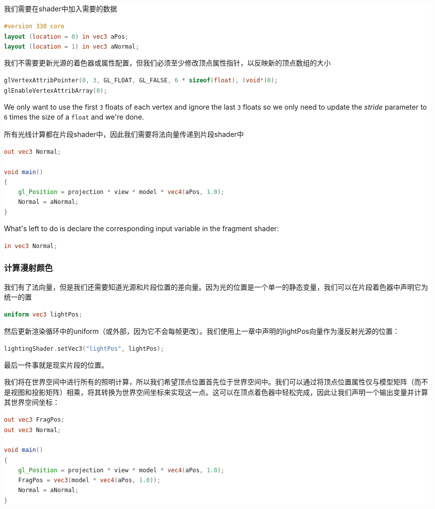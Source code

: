 我们需要在shader中加入需要的数据

```glsl
#version 330 core
layout (location = 0) in vec3 aPos;
layout (location = 1) in vec3 aNormal;
```

我们不需要更新光源的着色器或属性配置，但我们必须至少修改顶点属性指针，以反映新的顶点数组的大小

```c++
glVertexAttribPointer(0, 3, GL_FLOAT, GL_FALSE, 6 * sizeof(float), (void*)0);
glEnableVertexAttribArray(0);
```

We only want to use the first `3` floats of each vertex and ignore the last `3` floats so we only need to update the *stride* parameter to `6` times the size of a `float` and we're done.

所有光线计算都在片段shader中，因此我们需要将法向量传递到片段shader中

```glsl
out vec3 Normal;

void main()
{
    gl_Position = projection * view * model * vec4(aPos, 1.0);
    Normal = aNormal;
}
```

What's left to do is declare the corresponding input variable in the fragment shader:

```glsl
in vec3 Normal;  
```

### 计算漫射颜色

我们有了法向量，但是我们还需要知道光源和片段位置的差向量。因为光的位置是一个单一的静态变量，我们可以在片段着色器中声明它为统一的置

```glsl
uniform vec3 lightPos;  
```

然后更新渲染循环中的uniform（或外部，因为它不会每帧更改）。我们使用上一章中声明的lightPos向量作为漫反射光源的位置：

```c++
lightingShader.setVec3("lightPos", lightPos);  
```

最后一件事就是现实片段的位置。

我们将在世界空间中进行所有的照明计算，所以我们希望顶点位置首先位于世界空间中。我们可以通过将顶点位置属性仅与模型矩阵（而不是视图和投影矩阵）相乘，将其转换为世界空间坐标来实现这一点。这可以在顶点着色器中轻松完成，因此让我们声明一个输出变量并计算其世界空间坐标：

```glsl
out vec3 FragPos;  
out vec3 Normal;
  
void main()
{
    gl_Position = projection * view * model * vec4(aPos, 1.0);
    FragPos = vec3(model * vec4(aPos, 1.0));
    Normal = aNormal;
}
```
